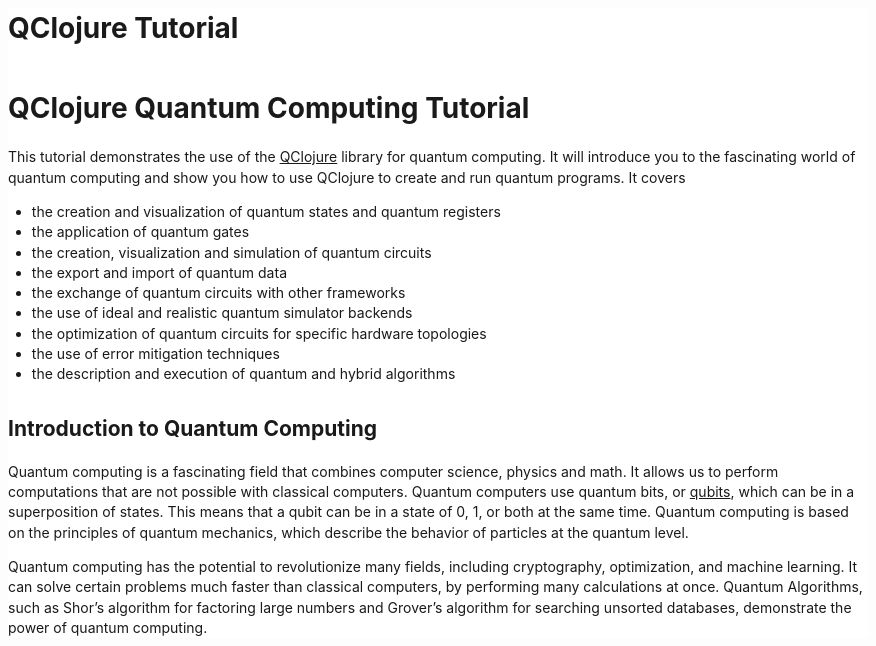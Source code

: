 # QClojure Tutorial


<style></style>

<style>.printedClojure .sourceCode {
  background-color: transparent;
  border-style: none;
}
</style>

<style>.clay-limit-image-width .clay-image {max-width: 100%}
.clay-side-by-side .sourceCode {margin: 0}
.clay-side-by-side {margin: 1em 0}
</style>

<script src="tutorial_files/md-default0.js" type="text/javascript"></script>

<script src="tutorial_files/md-default1.js" type="text/javascript"></script>

# QClojure Quantum Computing Tutorial

This tutorial demonstrates the use of the
[QClojure](https://github.com/lsolbach/qclojure) library for quantum
computing. It will introduce you to the fascinating world of quantum
computing and show you how to use QClojure to create and run quantum
programs. It covers

- the creation and visualization of quantum states and quantum registers
- the application of quantum gates
- the creation, visualization and simulation of quantum circuits
- the export and import of quantum data
- the exchange of quantum circuits with other frameworks
- the use of ideal and realistic quantum simulator backends
- the optimization of quantum circuits for specific hardware topologies
- the use of error mitigation techniques
- the description and execution of quantum and hybrid algorithms

## Introduction to Quantum Computing

Quantum computing is a fascinating field that combines computer science,
physics and math. It allows us to perform computations that are not
possible with classical computers. Quantum computers use quantum bits,
or [qubits](https://en.wikipedia.org/wiki/Qubit), which can be in a
superposition of states. This means that a qubit can be in a state of 0,
1, or both at the same time. Quantum computing is based on the
principles of quantum mechanics, which describe the behavior of
particles at the quantum level.

Quantum computing has the potential to revolutionize many fields,
including cryptography, optimization, and machine learning. It can solve
certain problems much faster than classical computers, by performing
many calculations at once. Quantum Algorithms, such as Shor’s algorithm
for factoring large numbers and Grover’s algorithm for searching
unsorted databases, demonstrate the power of quantum computing.

